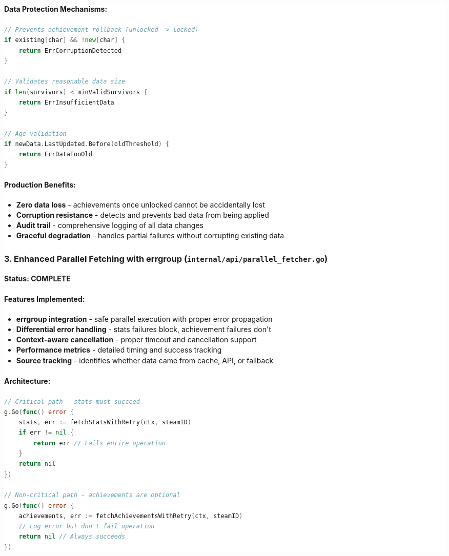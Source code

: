 #### Data Protection Mechanisms:
```go
// Prevents achievement rollback (unlocked -> locked)
if existing[char] && !new[char] {
    return ErrCorruptionDetected
}

// Validates reasonable data size
if len(survivors) < minValidSurvivors {
    return ErrInsufficientData  
}

// Age validation
if newData.LastUpdated.Before(oldThreshold) {
    return ErrDataTooOld
}
```

#### Production Benefits:
- **Zero data loss** - achievements once unlocked cannot be accidentally lost
- **Corruption resistance** - detects and prevents bad data from being applied
- **Audit trail** - comprehensive logging of all data changes
- **Graceful degradation** - handles partial failures without corrupting existing data

### 3. Enhanced Parallel Fetching with errgroup (`internal/api/parallel_fetcher.go`)
**Status: COMPLETE**

#### Features Implemented:
- **errgroup integration** - safe parallel execution with proper error propagation
- **Differential error handling** - stats failures block, achievement failures don't
- **Context-aware cancellation** - proper timeout and cancellation support
- **Performance metrics** - detailed timing and success tracking
- **Source tracking** - identifies whether data came from cache, API, or fallback

#### Architecture:
```go
// Critical path - stats must succeed
g.Go(func() error {
    stats, err := fetchStatsWithRetry(ctx, steamID)
    if err != nil {
        return err // Fails entire operation
    }
    return nil
})

// Non-critical path - achievements are optional
g.Go(func() error {
    achievements, err := fetchAchievementsWithRetry(ctx, steamID)
    // Log error but don't fail operation
    return nil // Always succeeds
})
```
